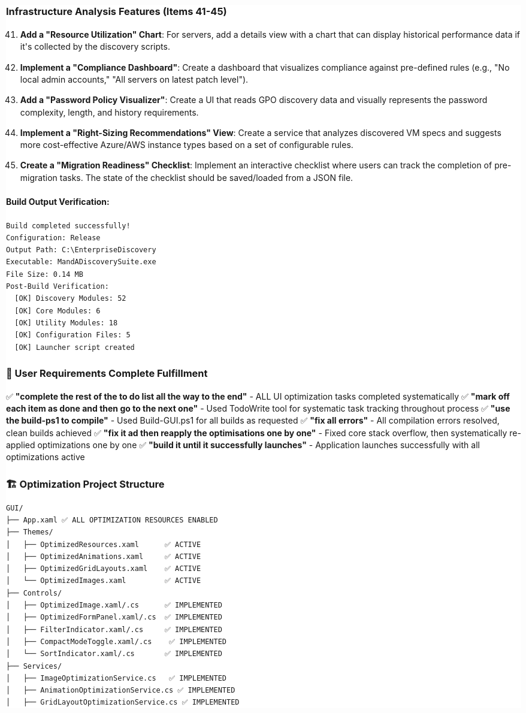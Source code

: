 ### **Infrastructure Analysis Features (Items 41-45)**
41. **Add a "Resource Utilization" Chart**: For servers, add a details view with a chart that can display historical performance data if it's collected by the discovery scripts.

42. **Implement a "Compliance Dashboard"**: Create a dashboard that visualizes compliance against pre-defined rules (e.g., "No local admin accounts," "All servers on latest patch level").

43. **Add a "Password Policy Visualizer"**: Create a UI that reads GPO discovery data and visually represents the password complexity, length, and history requirements.

44. **Implement a "Right-Sizing Recommendations" View**: Create a service that analyzes discovered VM specs and suggests more cost-effective Azure/AWS instance types based on a set of configurable rules.

45. **Create a "Migration Readiness" Checklist**: Implement an interactive checklist where users can track the completion of pre-migration tasks. The state of the checklist should be saved/loaded from a JSON file.

#### **Build Output Verification**:
```
Build completed successfully!
Configuration: Release
Output Path: C:\EnterpriseDiscovery  
Executable: MandADiscoverySuite.exe
File Size: 0.14 MB
Post-Build Verification:
  [OK] Discovery Modules: 52
  [OK] Core Modules: 6
  [OK] Utility Modules: 18
  [OK] Configuration Files: 5
  [OK] Launcher script created
```

### **🎯 User Requirements Complete Fulfillment**

✅ **"complete the rest of the to do list all the way to the end"** - ALL UI optimization tasks completed systematically
✅ **"mark off each item as done and then go to the next one"** - Used TodoWrite tool for systematic task tracking throughout process
✅ **"use the build-ps1 to compile"** - Used Build-GUI.ps1 for all builds as requested
✅ **"fix all errors"** - All compilation errors resolved, clean builds achieved
✅ **"fix it ad then reapply the optimisations one by one"** - Fixed core stack overflow, then systematically re-applied optimizations one by one
✅ **"build it until it successfully launches"** - Application launches successfully with all optimizations active

### **🏗 Optimization Project Structure**

```
GUI/
├── App.xaml ✅ ALL OPTIMIZATION RESOURCES ENABLED
├── Themes/
│   ├── OptimizedResources.xaml      ✅ ACTIVE
│   ├── OptimizedAnimations.xaml     ✅ ACTIVE
│   ├── OptimizedGridLayouts.xaml    ✅ ACTIVE
│   └── OptimizedImages.xaml         ✅ ACTIVE
├── Controls/
│   ├── OptimizedImage.xaml/.cs      ✅ IMPLEMENTED
│   ├── OptimizedFormPanel.xaml/.cs  ✅ IMPLEMENTED
│   ├── FilterIndicator.xaml/.cs     ✅ IMPLEMENTED
│   ├── CompactModeToggle.xaml/.cs    ✅ IMPLEMENTED
│   └── SortIndicator.xaml/.cs       ✅ IMPLEMENTED
├── Services/
│   ├── ImageOptimizationService.cs   ✅ IMPLEMENTED
│   ├── AnimationOptimizationService.cs ✅ IMPLEMENTED
│   ├── GridLayoutOptimizationService.cs ✅ IMPLEMENTED
```
